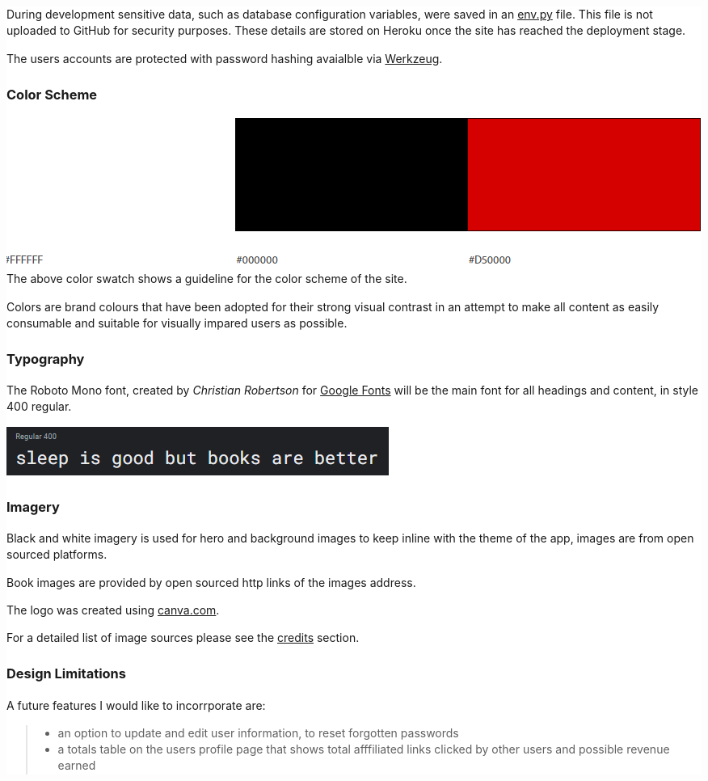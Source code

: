 During development sensitive data, such as database configuration variables, were saved in an [env.py](https://pypi.org/project/env.py/) file. This file  is not uploaded to GitHub for security purposes. These details are stored on Heroku once the site has reached the deployment stage. 

The users accounts are protected with password hashing avaialble via [Werkzeug](https://werkzeug.palletsprojects.com/en/2.0.x/utils/).

### Color Scheme
![Color Swatch](read-me/color-swatch.png)
The above color swatch shows a guideline for the color scheme of the site. 

Colors are brand colours that have been adopted for their strong visual contrast in an attempt to make all content as easily consumable and suitable for visually impared users as possible.

### Typography

The Roboto Mono font, created by *Christian Robertson* for [Google Fonts](https://fonts.google.com/specimen/Roboto+Mono#about) will be the main font for all headings
and content, in style 400 regular. 

![Roboto Mono Font](read-me/font-sample.png)

### Imagery

Black and white imagery is used for hero and background images to keep inline with the theme of the app, images are from open sourced platforms. 

Book images are provided by open sourced http links of the images address. 

The logo was created using [canva.com](https://www.canva.com/). 

For a detailed list of image sources please see the [credits](#credits) section.

### Design Limitations

A future features I would like to incorrporate are:

>  * an option to update and edit user information, to reset forgotten passwords
>  * a totals table on the users profile page that shows total afffiliated links clicked by other users and possible revenue earned
